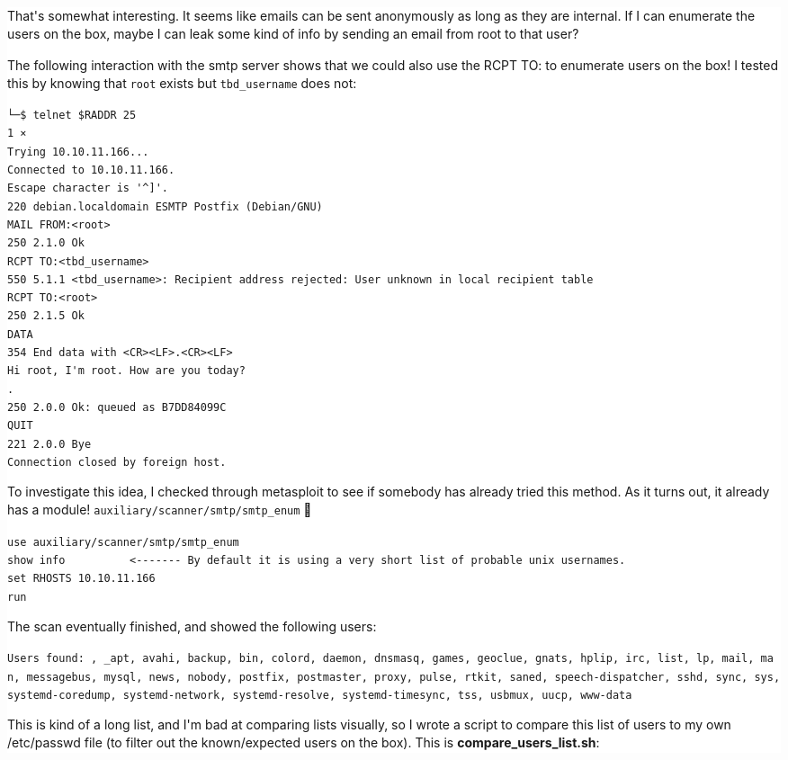 ```
```

That's somewhat interesting. It seems like emails can be sent anonymously as long as they are internal. If I can enumerate the users on the box, maybe I can leak some kind of info by sending an email from root to that user?

The following interaction with the smtp server shows that we could also use the RCPT TO:<username> to enumerate users on the box! I tested this by knowing that `root` exists but `tbd_username` does not:

```
└─$ telnet $RADDR 25                                                                                                                                                                             1 ⨯
Trying 10.10.11.166...
Connected to 10.10.11.166.
Escape character is '^]'.
220 debian.localdomain ESMTP Postfix (Debian/GNU)
MAIL FROM:<root>
250 2.1.0 Ok
RCPT TO:<tbd_username>
550 5.1.1 <tbd_username>: Recipient address rejected: User unknown in local recipient table
RCPT TO:<root>
250 2.1.5 Ok
DATA
354 End data with <CR><LF>.<CR><LF>
Hi root, I'm root. How are you today?
.
250 2.0.0 Ok: queued as B7DD84099C
QUIT
221 2.0.0 Bye
Connection closed by foreign host.
```

To investigate this idea, I checked through metasploit to see if somebody has already tried this method. As it turns out, it already has a module! `auxiliary/scanner/smtp/smtp_enum` 🎉

```
use auxiliary/scanner/smtp/smtp_enum
show info          <------- By default it is using a very short list of probable unix usernames. 
set RHOSTS 10.10.11.166
run
```

The scan eventually finished, and showed the following users:

```
Users found: , _apt, avahi, backup, bin, colord, daemon, dnsmasq, games, geoclue, gnats, hplip, irc, list, lp, mail, man, messagebus, mysql, news, nobody, postfix, postmaster, proxy, pulse, rtkit, saned, speech-dispatcher, sshd, sync, sys, systemd-coredump, systemd-network, systemd-resolve, systemd-timesync, tss, usbmux, uucp, www-data
```

This is kind of a long list, and I'm bad at comparing lists visually, so I wrote a script to compare this list of users to my own /etc/passwd file (to filter out the known/expected users on the box). This is **compare_users_list.sh**:
